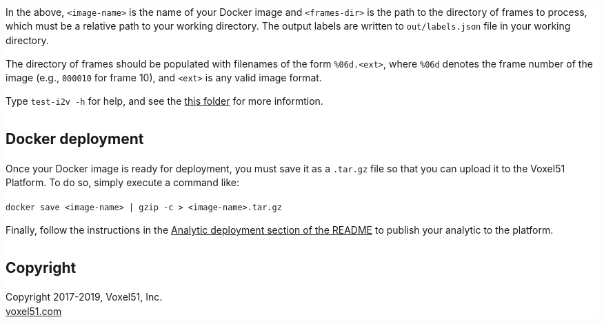 In the above, `<image-name>` is the name of your Docker image and
`<frames-dir>` is the path to the directory of frames to process, which must
be a relative path to your working directory. The output labels are written to
`out/labels.json` file in your working directory.

The directory of frames should be populated with filenames of the form
`%06d.<ext>`, where `%06d` denotes the frame number of the image
(e.g., `000010` for frame 10), and `<ext>` is any valid image format.

Type `test-i2v -h` for help, and see the
[this folder](https://github.com/voxel51/platform-sdk/tree/develop/tests/image2video)
for more informtion.


## Docker deployment

Once your Docker image is ready for deployment, you must save it as a `.tar.gz`
file so that you can upload it to the Voxel51 Platform. To do so, simply
execute a command like:

```shell
docker save <image-name> | gzip -c > <image-name>.tar.gz
```

Finally, follow the instructions in the
[Analytic deployment section of the README](https://github.com/voxel51/platform-sdk/blob/develop/README.md#analytic-deployment)
to publish your analytic to the platform.


## Copyright

Copyright 2017-2019, Voxel51, Inc.<br>
[voxel51.com](https://voxel51.com)

